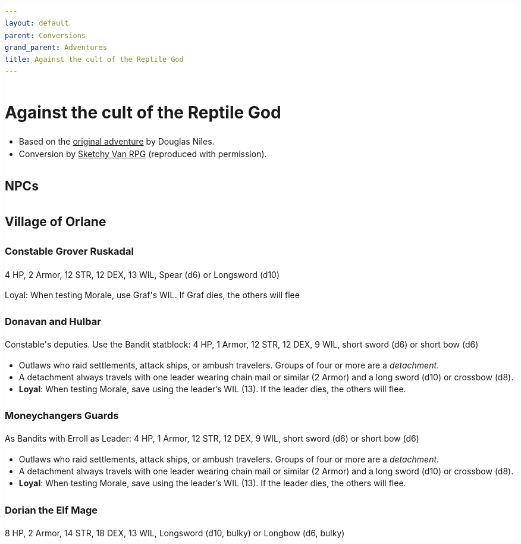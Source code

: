 ```yaml
---
layout: default
parent: Conversions
grand_parent: Adventures
title: Against the cult of the Reptile God
---
```


# Against the cult of the Reptile God

- Based on the [original adventure](https://www.drivethrurpg.com/en/product/17056/n1-against-the-cult-of-the-reptile-god-1e) by Douglas Niles.
- Conversion by [Sketchy Van RPG](https://sketchyvanrpg.com/2025/10/29/cairn-2e-conversion-n1-against-the-reptile-god/) (reproduced with permission).

## NPCs

## Village of Orlane 

### Constable Grover Ruskadal
4 HP, 2 Armor, 12 STR, 12 DEX, 13 WIL, Spear (d6) or Longsword (d10)

Loyal: When testing Morale, use Graf's WIL. If Graf dies, the others will flee

### Donavan and Hulbar
Constable's deputies. Use the Bandit statblock:
4 HP, 1 Armor, 12 STR, 12 DEX, 9 WIL, short sword (d6) or short bow (d6)

- Outlaws who raid settlements, attack ships, or ambush travelers. Groups of four or more are a _detachment_.
- A detachment always travels with one leader wearing chain mail or similar (2 Armor) and a long sword (d10) or crossbow (d8).
- **Loyal**: When testing Morale, save using the leader’s WIL (13). If the leader dies, the others will flee.

### Moneychangers Guards
As Bandits with Erroll as Leader:
4 HP, 1 Armor, 12 STR, 12 DEX, 9 WIL, short sword (d6) or short bow (d6)

- Outlaws who raid settlements, attack ships, or ambush travelers. Groups of four or more are a _detachment_.
- A detachment always travels with one leader wearing chain mail or similar (2 Armor) and a long sword (d10) or crossbow (d8).
- **Loyal**: When testing Morale, save using the leader’s WIL (13). If the leader dies, the others will flee.

### Dorian the Elf Mage 
8 HP, 2 Armor, 14 STR, 18 DEX, 13 WIL, Longsword (d10, bulky) or Longbow (d6, bulky)
